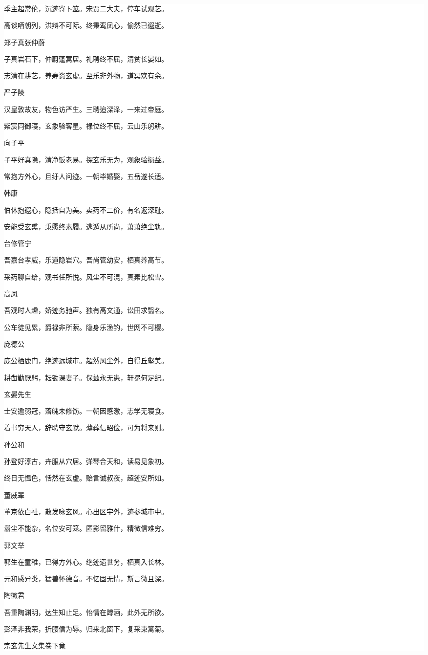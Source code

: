 季主超常伦，沉迹寄卜筮。宋贾二大夫，停车试观艺。  

高谈哂朝列，洪辩不可际。终秉鸾凤心，偷然已遐逝。  

郑子真张仲蔚  

子真岩石下，仲蔚蓬蒿居。礼聘终不屈，清贫长晏如。  

志清在耕艺，养寿资玄虚。至乐非外物，道冥欢有余。  

严子陵  

汉皇敦故友，物色访严生。三聘迨深泽，一来过帝庭。  

紫宸同御寝，玄象验客星。禄位终不屈，云山乐躬耕。  

向子平  

子平好真隐，清净饭老易。探玄乐无为，观象验损益。  

常抱方外心，且纡人问迹。一朝毕婚娶，五岳遂长适。  

韩康  

伯休抱遐心，隐括自为美。卖药不二价，有名返深耻。  

安能受玄熏，秉愿终素履。逃遁从所尚，萧萧绝尘轨。  

台修管宁  

吾嘉台孝威，乐道隐岩穴。吾尚管幼安，栖真养高节。  

采药聊自给，观书任所悦。风尘不可混，真素比松雪。  

高凤  

吾观时人趣，娇迹务驰声。独有高文通，讼田求翳名。  

公车徒见累，爵禄非所萦。隐身乐渔钓，世网不可樱。  

庞德公  

庞公栖鹿门，绝迹远城市。超然风尘外，自得丘壑美。  

耕凿勤厥躬，耘锄课妻子。保兹永无患，轩冕何足纪。  

玄晏先生  

士安逾弱冠，落魄未修饬。一朝因感激，志学无寝食。  

着书穷天人，辞聘守玄默。薄葬信昭俭，可为将来则。  

孙公和  

孙登好淳古，卉服从穴居。弹琴合天和，读易见象初。  

终日无愠色，恬然在玄虚。贻言诚叔夜，超迹安所如。  

董威辈  

董京依白社，散发咏玄风。心出区宇外，迹参城市中。  

嚣尘不能杂，名位安可笼。匿影留雅什，精微信难穷。  

郭文举  

郭生在童稚，已得方外心。绝迹遗世务，栖真入长林。  

元和感异类，猛兽怀德音。不忆固无情，斯言微且深。  

陶徽君  

吾重陶渊明，达生知止足。怡情在蹲酒，此外无所欲。  

彭泽非我荣，折腰信为辱。归来北窗下，复采束篱菊。  

宗玄先生文集卷下竟  
